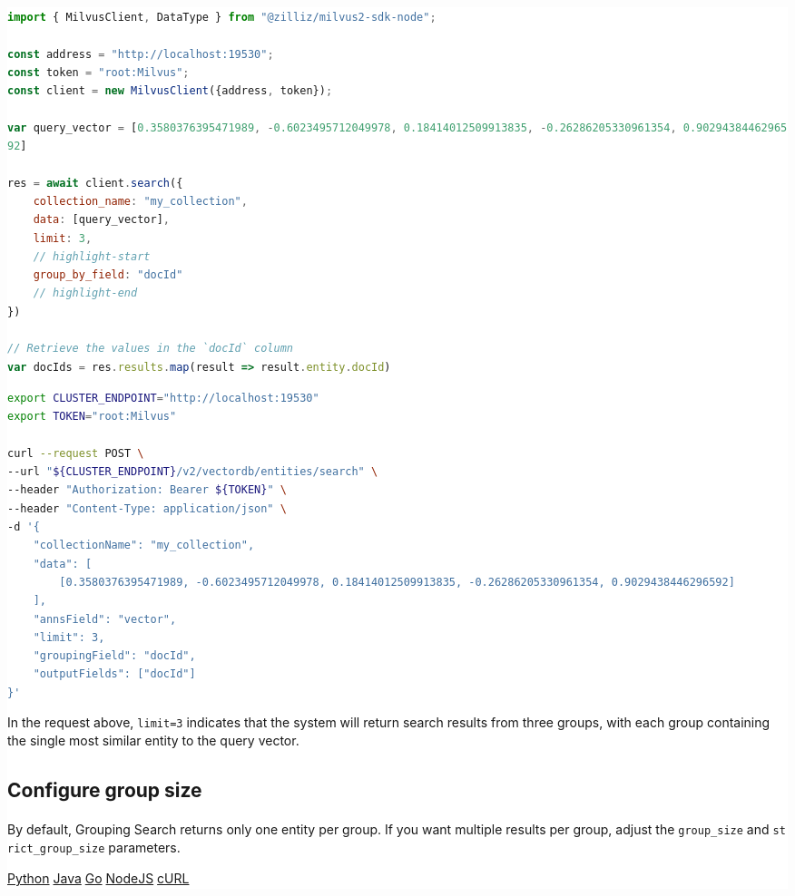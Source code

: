 ```javascript
import { MilvusClient, DataType } from "@zilliz/milvus2-sdk-node";

const address = "http://localhost:19530";
const token = "root:Milvus";
const client = new MilvusClient({address, token});

var query_vector = [0.3580376395471989, -0.6023495712049978, 0.18414012509913835, -0.26286205330961354, 0.9029438446296592]

res = await client.search({
    collection_name: "my_collection",
    data: [query_vector],
    limit: 3,
    // highlight-start
    group_by_field: "docId"
    // highlight-end
})

// Retrieve the values in the `docId` column
var docIds = res.results.map(result => result.entity.docId)
```

```bash
export CLUSTER_ENDPOINT="http://localhost:19530"
export TOKEN="root:Milvus"

curl --request POST \
--url "${CLUSTER_ENDPOINT}/v2/vectordb/entities/search" \
--header "Authorization: Bearer ${TOKEN}" \
--header "Content-Type: application/json" \
-d '{
    "collectionName": "my_collection",
    "data": [
        [0.3580376395471989, -0.6023495712049978, 0.18414012509913835, -0.26286205330961354, 0.9029438446296592]
    ],
    "annsField": "vector",
    "limit": 3,
    "groupingField": "docId",
    "outputFields": ["docId"]
}'
```

In the request above, `limit=3` indicates that the system will return search results from three groups, with each group containing the single most similar entity to the query vector.

## Configure group size

By default, Grouping Search returns only one entity per group. If you want multiple results per group, adjust the `group_size` and `strict_group_size` parameters.

<div class="multipleCode">
    <a href="#python">Python</a>
    <a href="#java">Java</a>
    <a href="#go">Go</a>
    <a href="#javascript">NodeJS</a>
    <a href="#bash">cURL</a>
</div>
